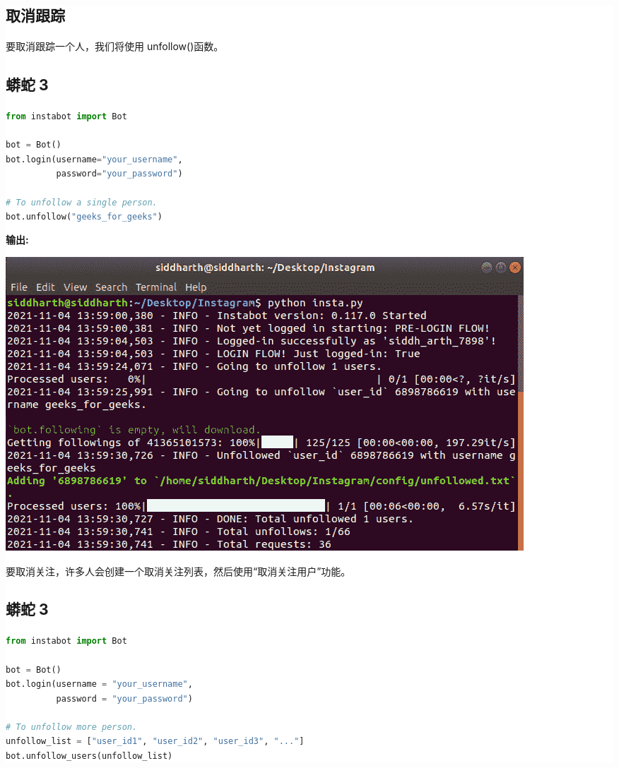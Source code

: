 ## 取消跟踪

要取消跟踪一个人，我们将使用 unfollow()函数。

## 蟒蛇 3

```py
from instabot import Bot

bot = Bot()
bot.login(username="your_username", 
          password="your_password")

# To unfollow a single person.
bot.unfollow("geeks_for_geeks")
```

**输出:**

![](img/b0b7b7f76392bbc471f780dcbc7f0e05.png)

要取消关注，许多人会创建一个取消关注列表，然后使用“取消关注用户”功能。

## 蟒蛇 3

```py
from instabot import Bot 

bot = Bot()
bot.login(username = "your_username",
          password = "your_password")

# To unfollow more person.
unfollow_list = ["user_id1", "user_id2", "user_id3", "..."]
bot.unfollow_users(unfollow_list)
```
